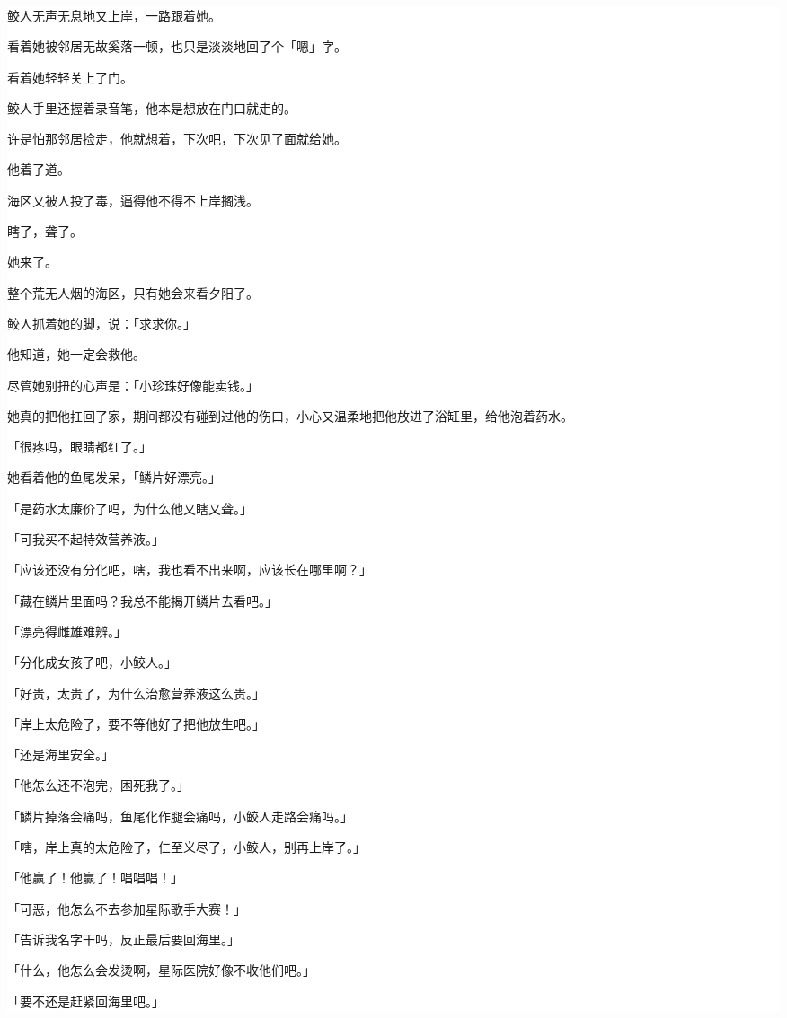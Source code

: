 鲛人无声无息地又上岸，一路跟着她。

看着她被邻居无故奚落一顿，也只是淡淡地回了个「嗯」字。

看着她轻轻关上了门。

鲛人手里还握着录音笔，他本是想放在门口就走的。

许是怕那邻居捡走，他就想着，下次吧，下次见了面就给她。

他着了道。

海区又被人投了毒，逼得他不得不上岸搁浅。

瞎了，聋了。

她来了。

整个荒无人烟的海区，只有她会来看夕阳了。

鲛人抓着她的脚，说：「求求你。」

他知道，她一定会救他。

尽管她别扭的心声是：「小珍珠好像能卖钱。」

她真的把他扛回了家，期间都没有碰到过他的伤口，小心又温柔地把他放进了浴缸里，给他泡着药水。

「很疼吗，眼睛都红了。」

她看着他的鱼尾发呆，「鳞片好漂亮。」

「是药水太廉价了吗，为什么他又瞎又聋。」

「可我买不起特效营养液。」

「应该还没有分化吧，嗐，我也看不出来啊，应该长在哪里啊？」

「藏在鳞片里面吗？我总不能揭开鳞片去看吧。」

「漂亮得雌雄难辨。」

「分化成女孩子吧，小鲛人。」

「好贵，太贵了，为什么治愈营养液这么贵。」

「岸上太危险了，要不等他好了把他放生吧。」

「还是海里安全。」

「他怎么还不泡完，困死我了。」

「鳞片掉落会痛吗，鱼尾化作腿会痛吗，小鲛人走路会痛吗。」

「嗐，岸上真的太危险了，仁至义尽了，小鲛人，别再上岸了。」

「他赢了！他赢了！唱唱唱！」

「可恶，他怎么不去参加星际歌手大赛！」

「告诉我名字干吗，反正最后要回海里。」

「什么，他怎么会发烫啊，星际医院好像不收他们吧。」

「要不还是赶紧回海里吧。」
